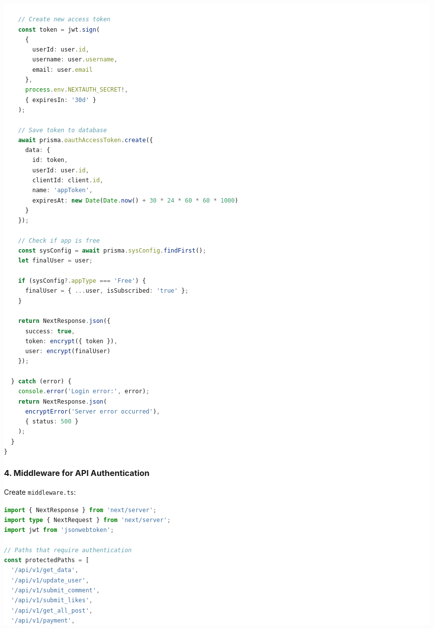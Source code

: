```typescript

    // Create new access token
    const token = jwt.sign(
      { 
        userId: user.id,
        username: user.username,
        email: user.email
      },
      process.env.NEXTAUTH_SECRET!,
      { expiresIn: '30d' }
    );

    // Save token to database
    await prisma.oauthAccessToken.create({
      data: {
        id: token,
        userId: user.id,
        clientId: client.id,
        name: 'appToken',
        expiresAt: new Date(Date.now() + 30 * 24 * 60 * 60 * 1000)
      }
    });

    // Check if app is free
    const sysConfig = await prisma.sysConfig.findFirst();
    let finalUser = user;
    
    if (sysConfig?.appType === 'Free') {
      finalUser = { ...user, isSubscribed: 'true' };
    }

    return NextResponse.json({
      success: true,
      token: encrypt({ token }),
      user: encrypt(finalUser)
    });

  } catch (error) {
    console.error('Login error:', error);
    return NextResponse.json(
      encryptError('Server error occurred'), 
      { status: 500 }
    );
  }
}
```

### 4. Middleware for API Authentication
Create `middleware.ts`:

```typescript
import { NextResponse } from 'next/server';
import type { NextRequest } from 'next/server';
import jwt from 'jsonwebtoken';

// Paths that require authentication
const protectedPaths = [
  '/api/v1/get_data',
  '/api/v1/update_user',
  '/api/v1/submit_comment',
  '/api/v1/submit_likes',
  '/api/v1/get_all_post',
  '/api/v1/payment',
```
